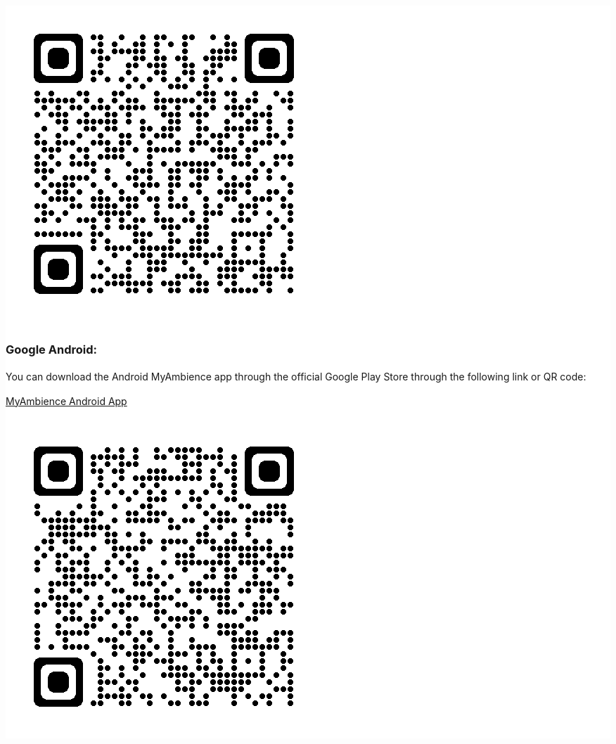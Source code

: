 ![MyAmbience iOS App](images/qrcode_apps.apple.com.png ":size=25%")

### Google Android:
You can download the Android MyAmbience app through the official Google Play Store through the following link or QR code:

[MyAmbience Android App](https://play.google.com/store/apps/details?id=com.sensirion.myam) 

![MyAmbience Android App](images/qrcode_play.google.com.png ":size=25%")
